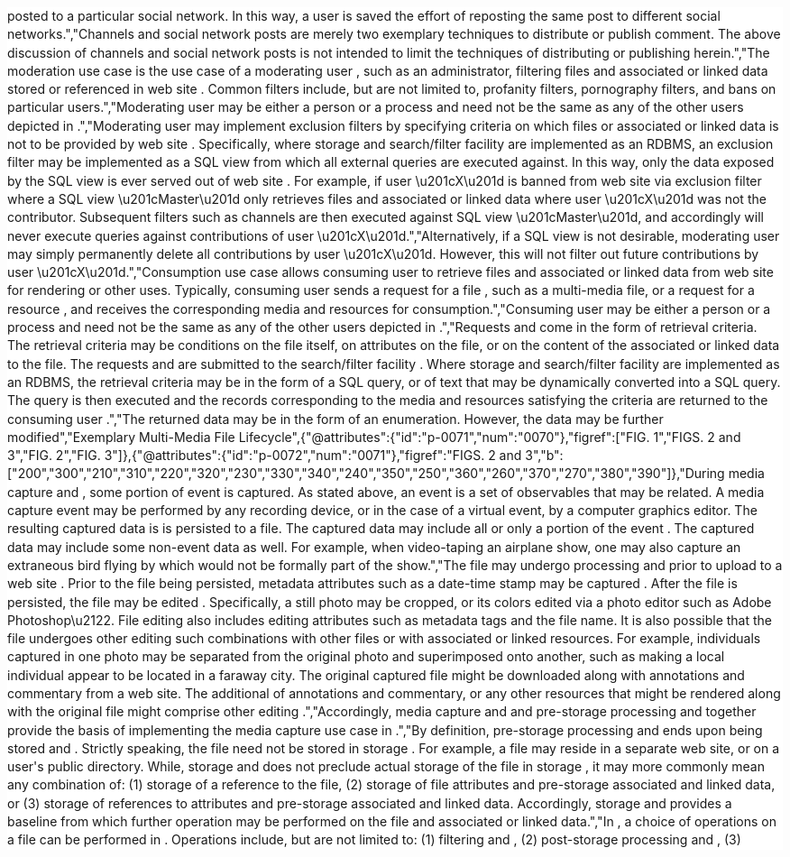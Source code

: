 posted to a particular social network. In this way, a user is saved the effort of reposting the same post to different social networks.","Channels  and social network posts  are merely two exemplary techniques to distribute or publish comment. The above discussion of channels  and social network posts  is not intended to limit the techniques of distributing or publishing herein.","The moderation use case  is the use case of a moderating user , such as an administrator, filtering files and associated or linked data stored or referenced in web site . Common filters include, but are not limited to, profanity filters, pornography filters, and bans on particular users.","Moderating user  may be either a person or a process and need not be the same as any of the other users depicted in .","Moderating user  may implement exclusion filters  by specifying criteria on which files or associated or linked data is not to be provided by web site . Specifically, where storage  and search\/filter facility  are implemented as an RDBMS, an exclusion filter  may be implemented as a SQL view from which all external queries are executed against. In this way, only the data exposed by the SQL view is ever served out of web site . For example, if user \u201cX\u201d is banned from web site  via exclusion filter  where a SQL view \u201cMaster\u201d only retrieves files and associated or linked data where user \u201cX\u201d was not the contributor. Subsequent filters such as channels are then executed against SQL view \u201cMaster\u201d, and accordingly will never execute queries against contributions of user \u201cX\u201d.","Alternatively, if a SQL view is not desirable, moderating user  may simply permanently delete all contributions by user \u201cX\u201d. However, this will not filter out future contributions by user \u201cX\u201d.","Consumption use case  allows consuming user  to retrieve files and associated or linked data from web site  for rendering or other uses. Typically, consuming user  sends a request for a file , such as a multi-media file, or a request for a resource , and receives the corresponding media and resources  for consumption.","Consuming user  may be either a person or a process and need not be the same as any of the other users depicted in .","Requests  and  come in the form of retrieval criteria. The retrieval criteria may be conditions on the file itself, on attributes on the file, or on the content of the associated or linked data to the file. The requests  and  are submitted to the search\/filter facility . Where storage  and search\/filter facility  are implemented as an RDBMS, the retrieval criteria may be in the form of a SQL query, or of text that may be dynamically converted into a SQL query. The query is then executed and the records corresponding to the media and resources satisfying the criteria are returned to the consuming user .","The returned data  may be in the form of an enumeration. However, the data may be further modified","Exemplary Multi-Media File Lifecycle",{"@attributes":{"id":"p-0071","num":"0070"},"figref":["FIG. 1","FIGS. 2 and 3","FIG. 2","FIG. 3"]},{"@attributes":{"id":"p-0072","num":"0071"},"figref":"FIGS. 2 and 3","b":["200","300","210","310","220","320","230","330","340","240","350","250","360","260","370","270","380","390"]},"During media capture  and , some portion of event  is captured. As stated above, an event is a set of observables that may be related. A media capture event may be performed by any recording device, or in the case of a virtual event, by a computer graphics editor. The resulting captured data is  is persisted to a file. The captured data  may include all or only a portion of the event . The captured data  may include some non-event data as well. For example, when video-taping an airplane show, one may also capture an extraneous bird flying by which would not be formally part of the show.","The file may undergo processing  and  prior to upload to a web site . Prior to the file being persisted, metadata attributes such as a date-time stamp may be captured . After the file is persisted, the file may be edited . Specifically, a still photo may be cropped, or its colors edited via a photo editor such as Adobe Photoshop\u2122. File editing  also includes editing attributes such as metadata tags and the file name. It is also possible that the file undergoes other editing such combinations with other files or with associated or linked resources. For example, individuals captured in one photo may be separated from the original photo and superimposed onto another, such as making a local individual appear to be located in a faraway city. The original captured file might be downloaded along with annotations and commentary from a web site. The additional of annotations and commentary, or any other resources that might be rendered along with the original file might comprise other editing .","Accordingly, media capture  and  and pre-storage processing  and  together provide the basis of implementing the media capture use case  in .","By definition, pre-storage processing  and  ends upon being stored  and . Strictly speaking, the file need not be stored in storage . For example, a file may reside in a separate web site, or on a user's public directory. While, storage  and  does not preclude actual storage of the file in storage , it may more commonly mean any combination of: (1) storage of a reference to the file, (2) storage of file attributes and pre-storage associated and linked data, or (3) storage of references to attributes and pre-storage associated and linked data. Accordingly, storage  and  provides a baseline from which further operation may be performed on the file and associated or linked data.","In , a choice of operations on a file can be performed in . Operations include, but are not limited to: (1) filtering  and , (2) post-storage processing  and , (3)
